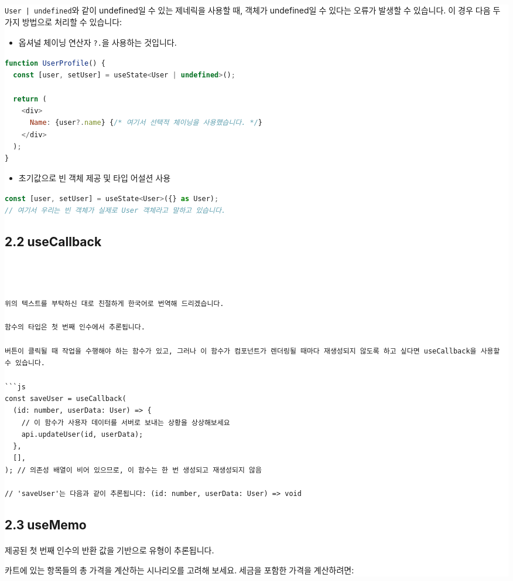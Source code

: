 `User | undefined`와 같이 undefined일 수 있는 제네릭을 사용할 때, 객체가 undefined일 수 있다는 오류가 발생할 수 있습니다. 이 경우 다음 두 가지 방법으로 처리할 수 있습니다:

- 옵셔널 체이닝 연산자 `?.`을 사용하는 것입니다.



```js
function UserProfile() {
  const [user, setUser] = useState<User | undefined>();

  return (
    <div>
      Name: {user?.name} {/* 여기서 선택적 체이닝을 사용했습니다. */}
    </div>
  );
}
```

- 초기값으로 빈 객체 제공 및 타입 어설션 사용

```js
const [user, setUser] = useState<User>({} as User);
// 여기서 우리는 빈 객체가 실제로 User 객체라고 말하고 있습니다.
```

## 2.2 useCallback
```



위의 텍스트를 부탁하신 대로 친절하게 한국어로 번역해 드리겠습니다.

함수의 타입은 첫 번째 인수에서 추론됩니다.

버튼이 클릭될 때 작업을 수행해야 하는 함수가 있고, 그러나 이 함수가 컴포넌트가 렌더링될 때마다 재생성되지 않도록 하고 싶다면 useCallback을 사용할 수 있습니다.

```js
const saveUser = useCallback(
  (id: number, userData: User) => {
    // 이 함수가 사용자 데이터를 서버로 보내는 상황을 상상해보세요
    api.updateUser(id, userData);
  },
  [],
); // 의존성 배열이 비어 있으므로, 이 함수는 한 번 생성되고 재생성되지 않음

// 'saveUser'는 다음과 같이 추론됩니다: (id: number, userData: User) => void
```

## 2.3 useMemo



제공된 첫 번째 인수의 반환 값을 기반으로 유형이 추론됩니다.

카트에 있는 항목들의 총 가격을 계산하는 시나리오를 고려해 보세요. 세금을 포함한 가격을 계산하려면:

